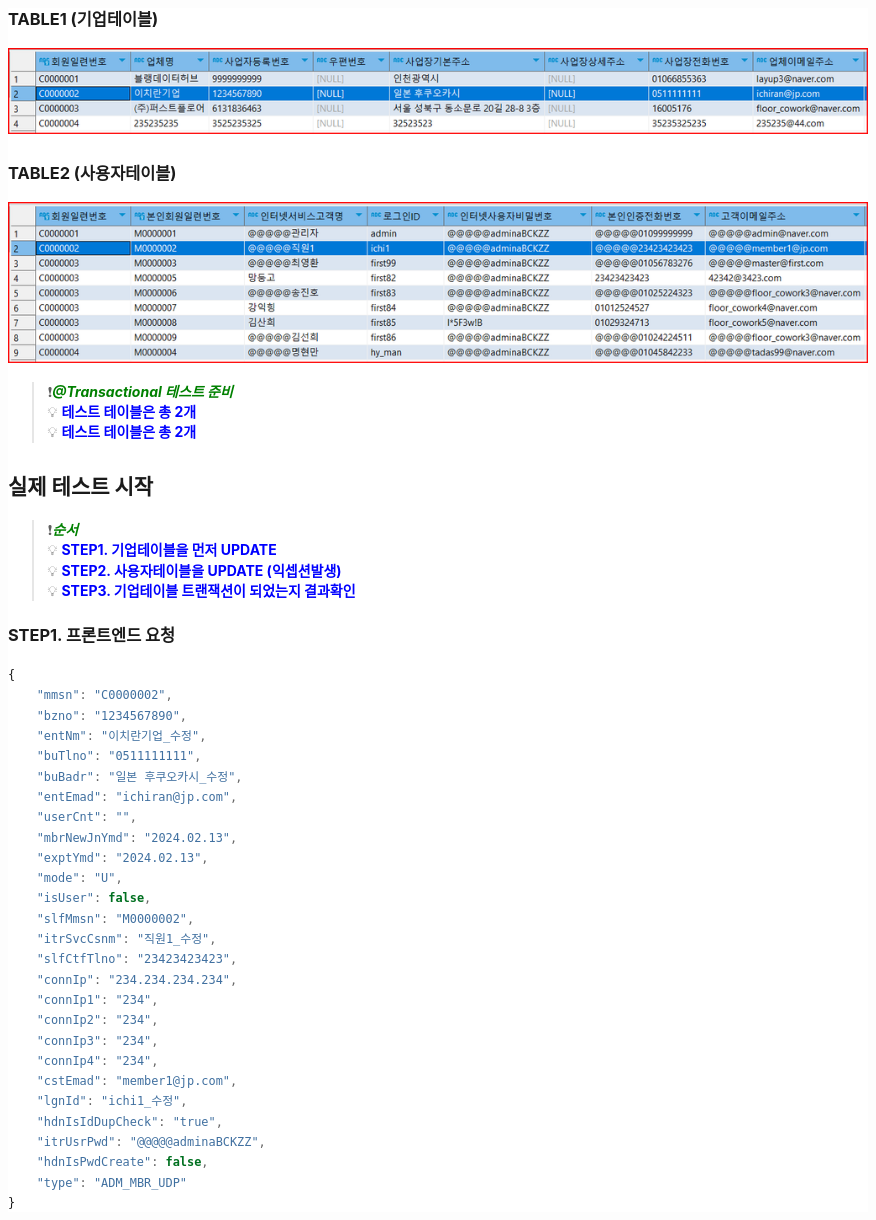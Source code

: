 
### TABLE1 (기업테이블)
![사진1](/assets/images/WebProgramming/Spring/spring-transaction-test01.png)


### TABLE2 (사용자테이블)
![사진3](/assets/images/WebProgramming/Spring/spring-transaction-test02.png)

> ❗<span style='color:green'>***@Transactional 테스트 준비***</span>  
> 💡 <span style='color:blue'>**테스트 테이블은 총 2개**</span>  
> 💡 <span style='color:blue'>**테스트 테이블은 총 2개**</span>  



## 실제 테스트 시작
> ❗<span style='color:green'>***순서***</span>  
> 💡 <span style='color:blue'>**STEP1. 기업테이블을 먼저 UPDATE**</span>  
> 💡 <span style='color:blue'>**STEP2. 사용자테이블을 UPDATE (익셉션발생)**</span>  
> 💡 <span style='color:blue'>**STEP3. 기업테이블 트랜잭션이 되었는지 결과확인**</span>  


### STEP1. 프론트엔드 요청
```js
{
    "mmsn": "C0000002",
    "bzno": "1234567890",
    "entNm": "이치란기업_수정",
    "buTlno": "0511111111",
    "buBadr": "일본 후쿠오카시_수정",
    "entEmad": "ichiran@jp.com",
    "userCnt": "",
    "mbrNewJnYmd": "2024.02.13",
    "exptYmd": "2024.02.13",
    "mode": "U",
    "isUser": false,
    "slfMmsn": "M0000002",
    "itrSvcCsnm": "직원1_수정",
    "slfCtfTlno": "23423423423",
    "connIp": "234.234.234.234",
    "connIp1": "234",
    "connIp2": "234",
    "connIp3": "234",
    "connIp4": "234",
    "cstEmad": "member1@jp.com",
    "lgnId": "ichi1_수정",
    "hdnIsIdDupCheck": "true",
    "itrUsrPwd": "@@@@@adminaBCKZZ",
    "hdnIsPwdCreate": false,
    "type": "ADM_MBR_UDP"
}

```